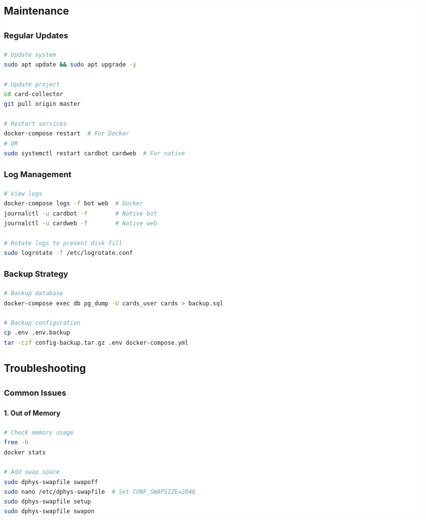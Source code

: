 ## Maintenance

### Regular Updates
```bash
# Update system
sudo apt update && sudo apt upgrade -y

# Update project
cd card-collector
git pull origin master

# Restart services
docker-compose restart  # For Docker
# OR
sudo systemctl restart cardbot cardweb  # For native
```

### Log Management
```bash
# View logs
docker-compose logs -f bot web  # Docker
journalctl -u cardbot -f        # Native bot
journalctl -u cardweb -f        # Native web

# Rotate logs to prevent disk fill
sudo logrotate -f /etc/logrotate.conf
```

### Backup Strategy
```bash
# Backup database
docker-compose exec db pg_dump -U cards_user cards > backup.sql

# Backup configuration
cp .env .env.backup
tar -czf config-backup.tar.gz .env docker-compose.yml
```

## Troubleshooting

### Common Issues

#### 1. Out of Memory
```bash
# Check memory usage
free -h
docker stats

# Add swap space
sudo dphys-swapfile swapoff
sudo nano /etc/dphys-swapfile  # Set CONF_SWAPSIZE=2048
sudo dphys-swapfile setup
sudo dphys-swapfile swapon
```
